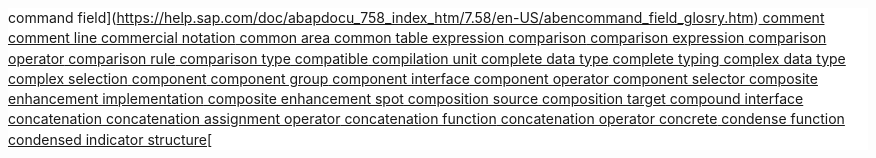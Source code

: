 command field](https://help.sap.com/doc/abapdocu_758_index_htm/7.58/en-US/abencommand_field_glosry.htm)[
comment](https://help.sap.com/doc/abapdocu_758_index_htm/7.58/en-US/abencomment_glosry.htm)[
comment line](https://help.sap.com/doc/abapdocu_758_index_htm/7.58/en-US/abencomment_line_glosry.htm)[
commercial notation](https://help.sap.com/doc/abapdocu_758_index_htm/7.58/en-US/abencommercial_notation_glosry.htm)[
common area](https://help.sap.com/doc/abapdocu_758_index_htm/7.58/en-US/abencommon_area_glosry.htm)[
common table expression](https://help.sap.com/doc/abapdocu_758_index_htm/7.58/en-US/abencommon_table_expression_glosry.htm)[
comparison](https://help.sap.com/doc/abapdocu_758_index_htm/7.58/en-US/abencomparison_glosry.htm)[
comparison expression](https://help.sap.com/doc/abapdocu_758_index_htm/7.58/en-US/abencomparison_expression_glosry.htm)[
comparison operator](https://help.sap.com/doc/abapdocu_758_index_htm/7.58/en-US/abencomp_operator_glosry.htm)[
comparison rule](https://help.sap.com/doc/abapdocu_758_index_htm/7.58/en-US/abencomparison_rule_glosry.htm)[
comparison type](https://help.sap.com/doc/abapdocu_758_index_htm/7.58/en-US/abencomparison_type_glosry.htm)[
compatible](https://help.sap.com/doc/abapdocu_758_index_htm/7.58/en-US/abencompatible_glosry.htm)[
compilation unit](https://help.sap.com/doc/abapdocu_758_index_htm/7.58/en-US/abencompilation_unit_glosry.htm)[
complete data type](https://help.sap.com/doc/abapdocu_758_index_htm/7.58/en-US/abencomplete_data_type_glosry.htm)[
complete typing](https://help.sap.com/doc/abapdocu_758_index_htm/7.58/en-US/abencomplete_typing_glosry.htm)[
complex data type](https://help.sap.com/doc/abapdocu_758_index_htm/7.58/en-US/abencomplex_data_type_glosry.htm)[
complex selection](https://help.sap.com/doc/abapdocu_758_index_htm/7.58/en-US/abencomplex_selection_glosry.htm)[
component](https://help.sap.com/doc/abapdocu_758_index_htm/7.58/en-US/abencomponent_glosry.htm)[
component group](https://help.sap.com/doc/abapdocu_758_index_htm/7.58/en-US/abencomponent_group_glosry.htm)[
component interface](https://help.sap.com/doc/abapdocu_758_index_htm/7.58/en-US/abencomponent_interface_glosry.htm)[
component operator](https://help.sap.com/doc/abapdocu_758_index_htm/7.58/en-US/abencorresponding_operator_glosry.htm)[
component selector](https://help.sap.com/doc/abapdocu_758_index_htm/7.58/en-US/abencomponent_selector_glosry.htm)[
composite enhancement implementation](https://help.sap.com/doc/abapdocu_758_index_htm/7.58/en-US/abencomp_enhancement_impl_glosry.htm)[
composite enhancement spot](https://help.sap.com/doc/abapdocu_758_index_htm/7.58/en-US/abencomp_enhancement_spot_glosry.htm)[
composition source](https://help.sap.com/doc/abapdocu_758_index_htm/7.58/en-US/abencomposition_source_glosry.htm)[
composition target](https://help.sap.com/doc/abapdocu_758_index_htm/7.58/en-US/abencomposition_target_glosry.htm)[
compound interface](https://help.sap.com/doc/abapdocu_758_index_htm/7.58/en-US/abencompound_interface_glosry.htm)[
concatenation](https://help.sap.com/doc/abapdocu_758_index_htm/7.58/en-US/abenconcatenation_glosry.htm)[
concatenation assignment operator](https://help.sap.com/doc/abapdocu_758_index_htm/7.58/en-US/abenconcat_assignment_op_glosry.htm)[
concatenation function](https://help.sap.com/doc/abapdocu_758_index_htm/7.58/en-US/abenconcatenation_function_glosry.htm)[
concatenation operator](https://help.sap.com/doc/abapdocu_758_index_htm/7.58/en-US/abenconcatenation_operator_glosry.htm)[
concrete](https://help.sap.com/doc/abapdocu_758_index_htm/7.58/en-US/abenconcrete_glosry.htm)[
condense function](https://help.sap.com/doc/abapdocu_758_index_htm/7.58/en-US/abencondense_function_glosry.htm)[
condensed indicator structure](https://help.sap.com/doc/abapdocu_758_index_htm/7.58/en-US/abencondensed_ind_structure_glosry.htm)[